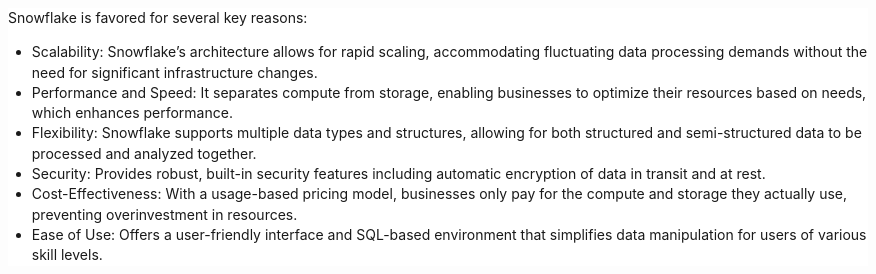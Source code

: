 Snowflake is favored for several key reasons:

*   Scalability: Snowflake’s architecture allows for rapid scaling, accommodating fluctuating data processing demands without the need for significant infrastructure changes.
*   Performance and Speed: It separates compute from storage, enabling businesses to optimize their resources based on needs, which enhances performance.
*   Flexibility: Snowflake supports multiple data types and structures, allowing for both structured and semi-structured data to be processed and analyzed together.
*   Security: Provides robust, built-in security features including automatic encryption of data in transit and at rest.
*   Cost-Effectiveness: With a usage-based pricing model, businesses only pay for the compute and storage they actually use, preventing overinvestment in resources.
*   Ease of Use: Offers a user-friendly interface and SQL-based environment that simplifies data manipulation for users of various skill levels.